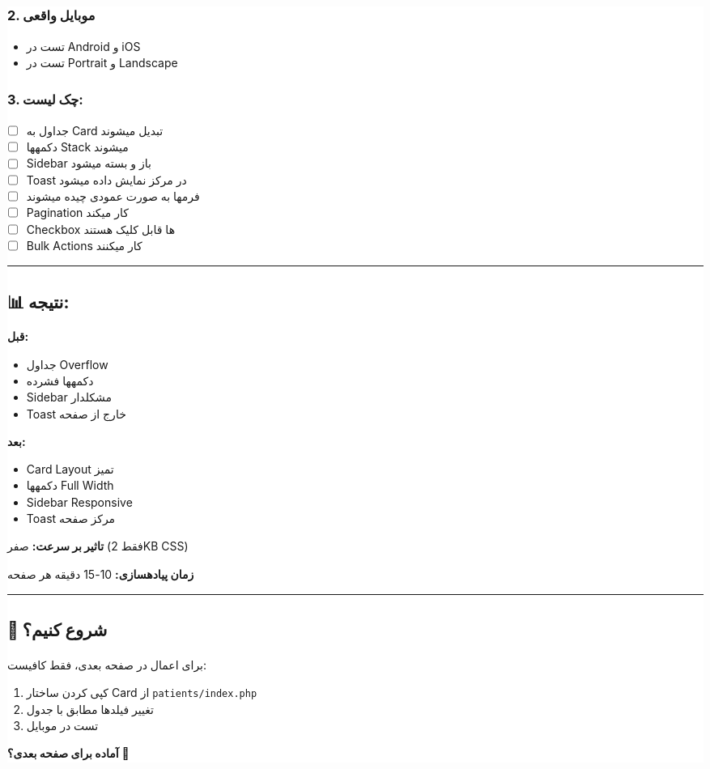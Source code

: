 ### 2. موبایل واقعی
- تست در Android و iOS
- تست در Portrait و Landscape

### 3. چک لیست:
- [ ] جداول به Card تبدیل میشوند
- [ ] دکمهها Stack میشوند
- [ ] Sidebar باز و بسته میشود
- [ ] Toast در مرکز نمایش داده میشود
- [ ] فرمها به صورت عمودی چیده میشوند
- [ ] Pagination کار میکند
- [ ] Checkbox ها قابل کلیک هستند
- [ ] Bulk Actions کار میکنند

---

## 📊 نتیجه:

**قبل:**
- جداول Overflow
- دکمهها فشرده
- Sidebar مشکلدار
- Toast خارج از صفحه

**بعد:**
- Card Layout تمیز
- دکمهها Full Width
- Sidebar Responsive
- Toast مرکز صفحه

**تاثیر بر سرعت:** صفر (فقط 2KB CSS)

**زمان پیادهسازی:** 10-15 دقیقه هر صفحه

---

## 🚀 شروع کنیم؟

برای اعمال در صفحه بعدی، فقط کافیست:
1. کپی کردن ساختار Card از `patients/index.php`
2. تغییر فیلدها مطابق با جدول
3. تست در موبایل

**آماده برای صفحه بعدی؟** 🎯
